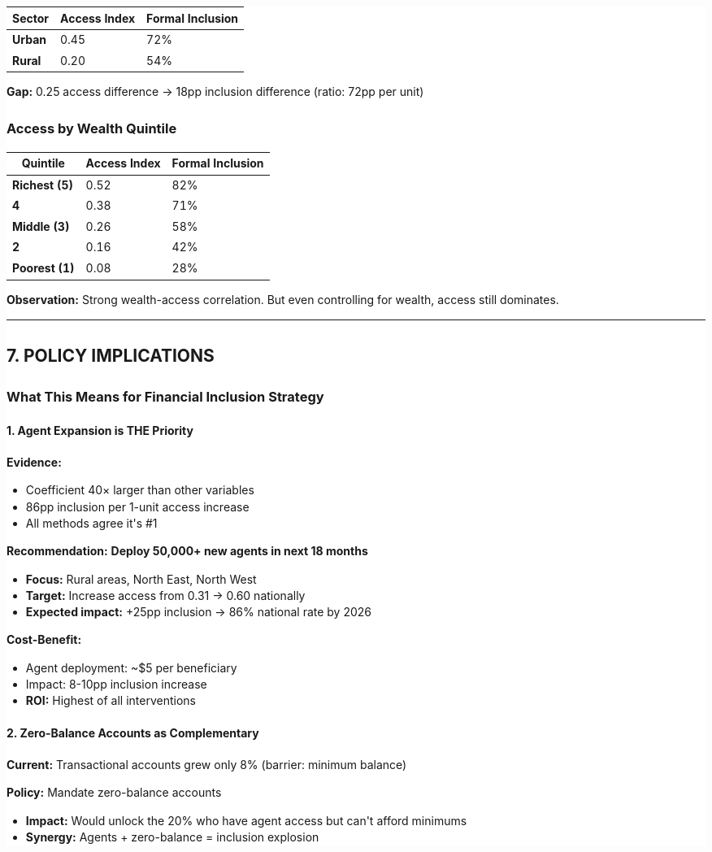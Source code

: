 | Sector | Access Index | Formal Inclusion |
|--------|-------------|------------------|
| **Urban** | 0.45 | 72% |
| **Rural** | 0.20 | 54% |

**Gap:** 0.25 access difference → 18pp inclusion difference (ratio: 72pp per unit)

### Access by Wealth Quintile

| Quintile | Access Index | Formal Inclusion |
|----------|-------------|------------------|
| **Richest (5)** | 0.52 | 82% |
| **4** | 0.38 | 71% |
| **Middle (3)** | 0.26 | 58% |
| **2** | 0.16 | 42% |
| **Poorest (1)** | 0.08 | 28% |

**Observation:** Strong wealth-access correlation. But even controlling for wealth, access still dominates.

---

## 7. POLICY IMPLICATIONS

### What This Means for Financial Inclusion Strategy

#### 1. **Agent Expansion is THE Priority**

**Evidence:**
- Coefficient 40× larger than other variables
- 86pp inclusion per 1-unit access increase
- All methods agree it's #1

**Recommendation:** **Deploy 50,000+ new agents in next 18 months**
- **Focus:** Rural areas, North East, North West
- **Target:** Increase access from 0.31 → 0.60 nationally
- **Expected impact:** +25pp inclusion → 86% national rate by 2026

**Cost-Benefit:**
- Agent deployment: ~$5 per beneficiary
- Impact: 8-10pp inclusion increase
- **ROI:** Highest of all interventions

#### 2. **Zero-Balance Accounts as Complementary**

**Current:** Transactional accounts grew only 8% (barrier: minimum balance)

**Policy:** Mandate zero-balance accounts
- **Impact:** Would unlock the 20% who have agent access but can't afford minimums
- **Synergy:** Agents + zero-balance = inclusion explosion
